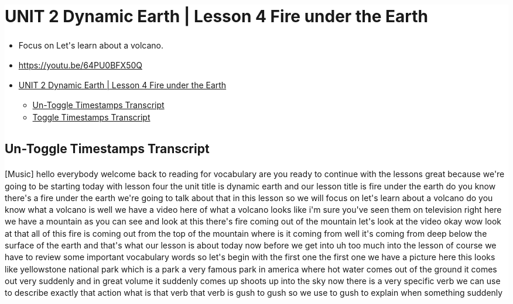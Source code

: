 # UNIT 2 Dynamic Earth | Lesson 4 Fire under the Earth

- Focus on Let's learn about a volcano.
- <https://youtu.be/64PU0BFX50Q>

- [UNIT 2 Dynamic Earth | Lesson 4 Fire under the Earth](#unit-2-dynamic-earth--lesson-4-fire-under-the-earth)
  - [Un-Toggle Timestamps Transcript](#un-toggle-timestamps-transcript)
  - [Toggle Timestamps Transcript](#toggle-timestamps-transcript)

## Un-Toggle Timestamps Transcript

[Music]
hello everybody
welcome back to reading for vocabulary
are you ready to continue with the
lessons
great because we're going to be starting
today with lesson four
the unit title is dynamic earth and our
lesson title
is fire under the earth do you know
there's a fire under the earth we're
going to talk about that
in this lesson so we will focus on
let's learn about a volcano
do you know what a volcano is well we
have a video here
of what a volcano looks like i'm sure
you've seen them on television right
here we have a mountain as you can see
and look at this
there's fire coming out of the mountain
let's look at the video
okay wow look at that all of this fire
is coming out
from the top of the mountain where is it
coming from
well it's coming from deep below the
surface of the earth
and that's what our lesson is about
today
now before we get into uh too much into
the lesson of course
we have to review some important
vocabulary words
so let's begin with the first one
the first one we have a picture here
this looks like
yellowstone national park which is a
park
a very famous park in america where
hot water comes out of the ground it
comes out
very suddenly and in great volume
it suddenly comes up shoots up into the
sky
now there is a very specific verb
we can use to describe exactly
that action what is that verb that verb
is
gush to gush so we use to gush
to explain when something suddenly